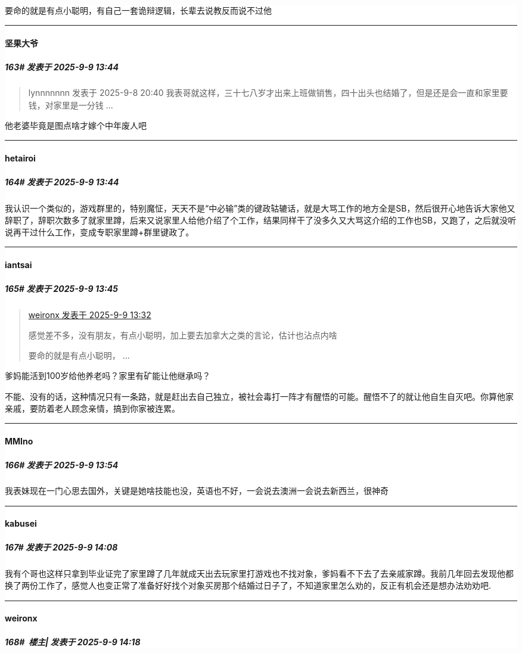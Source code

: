 要命的就是有点小聪明，有自己一套诡辩逻辑，长辈去说教反而说不过他


*****

####  坚果大爷  
##### 163#       发表于 2025-9-9 13:44

<blockquote>lynnnnnnn 发表于 2025-9-8 20:40
我表哥就这样，三十七八岁才出来上班做销售，四十出头也结婚了，但是还是会一直和家里要钱，对家里是一分钱 ...</blockquote>
他老婆毕竟是图点啥才嫁个中年废人吧

*****

####  hetairoi  
##### 164#       发表于 2025-9-9 13:44

我认识一个类似的，游戏群里的，特别魔怔，天天不是“中必输”类的键政轱辘话，就是大骂工作的地方全是SB，然后很开心地告诉大家他又辞职了，辞职次数多了就家里蹲，后来又说家里人给他介绍了个工作，结果同样干了没多久又大骂这介绍的工作也SB，又跑了，之后就没听说再干过什么工作，变成专职家里蹲+群里键政了。

*****

####  iantsai  
##### 165#       发表于 2025-9-9 13:45

<blockquote><a href="httphttps://stage1st.com/2b/forum.php?mod=redirect&amp;goto=findpost&amp;pid=68394878&amp;ptid=2261433" target="_blank">weironx 发表于 2025-9-9 13:32</a>

感觉差不多，没有朋友，有点小聪明，加上要去加拿大之类的言论，估计也沾点内啥

要命的就是有点小聪明， ...</blockquote>爹妈能活到100岁给他养老吗？家里有矿能让他继承吗？

不能、没有的话，这种情况只有一条路，就是赶出去自己独立，被社会毒打一阵才有醒悟的可能。醒悟不了的就让他自生自灭吧。你算他家亲戚，要防着老人顾念亲情，搞到你家被连累。


*****

####  MMIno  
##### 166#       发表于 2025-9-9 13:54

我表妹现在一门心思去国外，关键是她啥技能也没，英语也不好，一会说去澳洲一会说去新西兰，很神奇


*****

####  kabusei  
##### 167#       发表于 2025-9-9 14:08

我有个哥也这样只拿到毕业证完了家里蹲了几年就成天出去玩家里打游戏也不找对象，爹妈看不下去了去亲戚家蹲。我前几年回去发现他都换了两份工作了，感觉人也变正常了准备好好找个对象买房那个结婚过日子了，不知道家里怎么劝的，反正有机会还是想办法劝劝吧.


*****

####  weironx  
##### 168#         楼主| 发表于 2025-9-9 14:18
